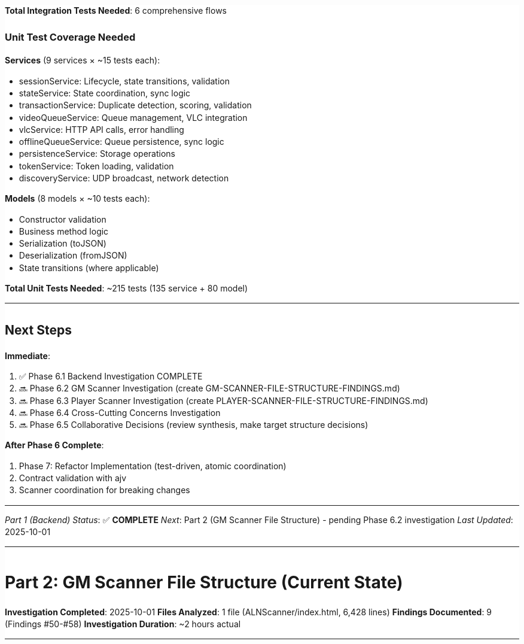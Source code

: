 **Total Integration Tests Needed**: 6 comprehensive flows

### Unit Test Coverage Needed

**Services** (9 services × ~15 tests each):
- sessionService: Lifecycle, state transitions, validation
- stateService: State coordination, sync logic
- transactionService: Duplicate detection, scoring, validation
- videoQueueService: Queue management, VLC integration
- vlcService: HTTP API calls, error handling
- offlineQueueService: Queue persistence, sync logic
- persistenceService: Storage operations
- tokenService: Token loading, validation
- discoveryService: UDP broadcast, network detection

**Models** (8 models × ~10 tests each):
- Constructor validation
- Business method logic
- Serialization (toJSON)
- Deserialization (fromJSON)
- State transitions (where applicable)

**Total Unit Tests Needed**: ~215 tests (135 service + 80 model)

---

## Next Steps

**Immediate**:
1. ✅ Phase 6.1 Backend Investigation COMPLETE
2. 🔜 Phase 6.2 GM Scanner Investigation (create GM-SCANNER-FILE-STRUCTURE-FINDINGS.md)
3. 🔜 Phase 6.3 Player Scanner Investigation (create PLAYER-SCANNER-FILE-STRUCTURE-FINDINGS.md)
4. 🔜 Phase 6.4 Cross-Cutting Concerns Investigation
5. 🔜 Phase 6.5 Collaborative Decisions (review synthesis, make target structure decisions)

**After Phase 6 Complete**:
1. Phase 7: Refactor Implementation (test-driven, atomic coordination)
2. Contract validation with ajv
3. Scanner coordination for breaking changes

---

*Part 1 (Backend) Status*: ✅ **COMPLETE**
*Next*: Part 2 (GM Scanner File Structure) - pending Phase 6.2 investigation
*Last Updated*: 2025-10-01

---

# Part 2: GM Scanner File Structure (Current State)

**Investigation Completed**: 2025-10-01
**Files Analyzed**: 1 file (ALNScanner/index.html, 6,428 lines)
**Findings Documented**: 9 (Findings #50-#58)
**Investigation Duration**: ~2 hours actual

---